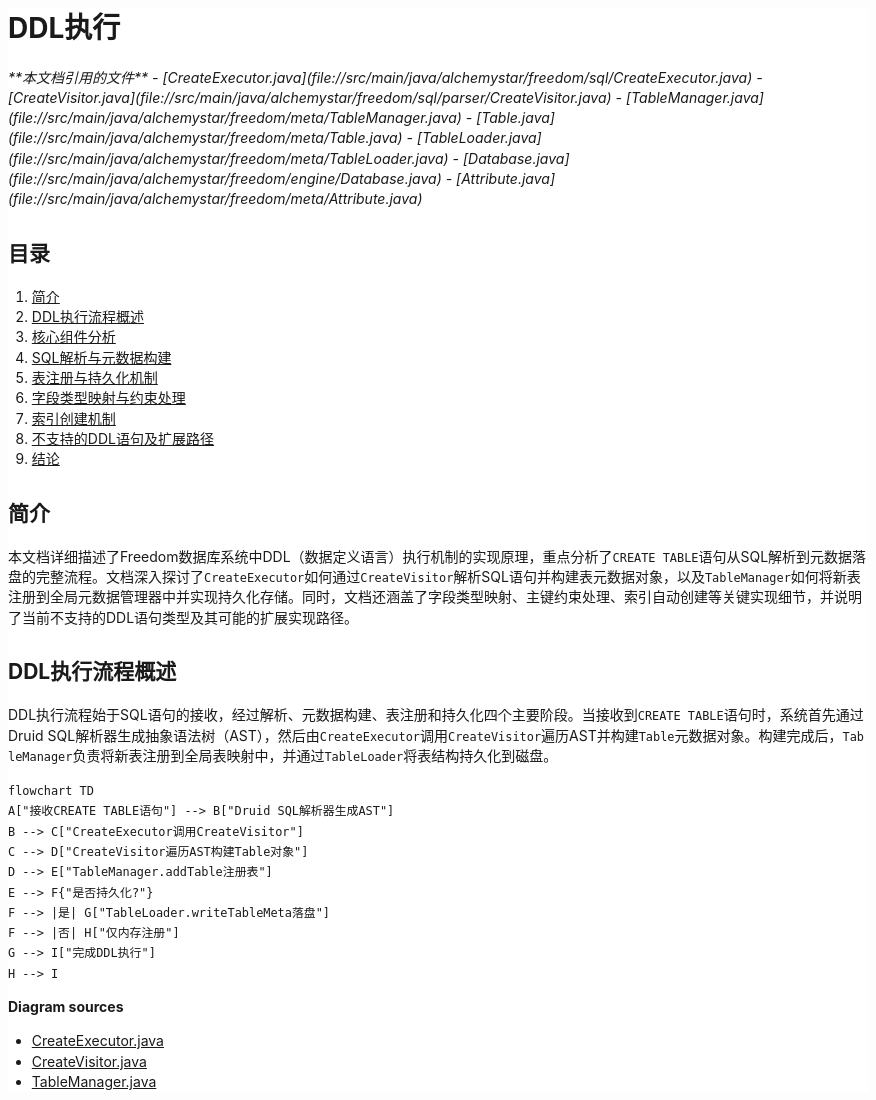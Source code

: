 # DDL执行

<cite>
**本文档引用的文件**
- [CreateExecutor.java](file://src/main/java/alchemystar/freedom/sql/CreateExecutor.java)
- [CreateVisitor.java](file://src/main/java/alchemystar/freedom/sql/parser/CreateVisitor.java)
- [TableManager.java](file://src/main/java/alchemystar/freedom/meta/TableManager.java)
- [Table.java](file://src/main/java/alchemystar/freedom/meta/Table.java)
- [TableLoader.java](file://src/main/java/alchemystar/freedom/meta/TableLoader.java)
- [Database.java](file://src/main/java/alchemystar/freedom/engine/Database.java)
- [Attribute.java](file://src/main/java/alchemystar/freedom/meta/Attribute.java)
</cite>

## 目录
1. [简介](#简介)
2. [DDL执行流程概述](#ddl执行流程概述)
3. [核心组件分析](#核心组件分析)
4. [SQL解析与元数据构建](#sql解析与元数据构建)
5. [表注册与持久化机制](#表注册与持久化机制)
6. [字段类型映射与约束处理](#字段类型映射与约束处理)
7. [索引创建机制](#索引创建机制)
8. [不支持的DDL语句及扩展路径](#不支持的ddl语句及扩展路径)
9. [结论](#结论)

## 简介
本文档详细描述了Freedom数据库系统中DDL（数据定义语言）执行机制的实现原理，重点分析了`CREATE TABLE`语句从SQL解析到元数据落盘的完整流程。文档深入探讨了`CreateExecutor`如何通过`CreateVisitor`解析SQL语句并构建表元数据对象，以及`TableManager`如何将新表注册到全局元数据管理器中并实现持久化存储。同时，文档还涵盖了字段类型映射、主键约束处理、索引自动创建等关键实现细节，并说明了当前不支持的DDL语句类型及其可能的扩展实现路径。

## DDL执行流程概述
DDL执行流程始于SQL语句的接收，经过解析、元数据构建、表注册和持久化四个主要阶段。当接收到`CREATE TABLE`语句时，系统首先通过Druid SQL解析器生成抽象语法树（AST），然后由`CreateExecutor`调用`CreateVisitor`遍历AST并构建`Table`元数据对象。构建完成后，`TableManager`负责将新表注册到全局表映射中，并通过`TableLoader`将表结构持久化到磁盘。

```mermaid
flowchart TD
A["接收CREATE TABLE语句"] --> B["Druid SQL解析器生成AST"]
B --> C["CreateExecutor调用CreateVisitor"]
C --> D["CreateVisitor遍历AST构建Table对象"]
D --> E["TableManager.addTable注册表"]
E --> F{"是否持久化?"}
F --> |是| G["TableLoader.writeTableMeta落盘"]
F --> |否| H["仅内存注册"]
G --> I["完成DDL执行"]
H --> I
```

**Diagram sources**
- [CreateExecutor.java](file://src/main/java/alchemystar/freedom/sql/CreateExecutor.java#L10-L30)
- [CreateVisitor.java](file://src/main/java/alchemystar/freedom/sql/parser/CreateVisitor.java#L26-L124)
- [TableManager.java](file://src/main/java/alchemystar/freedom/meta/TableManager.java#L15-L70)
